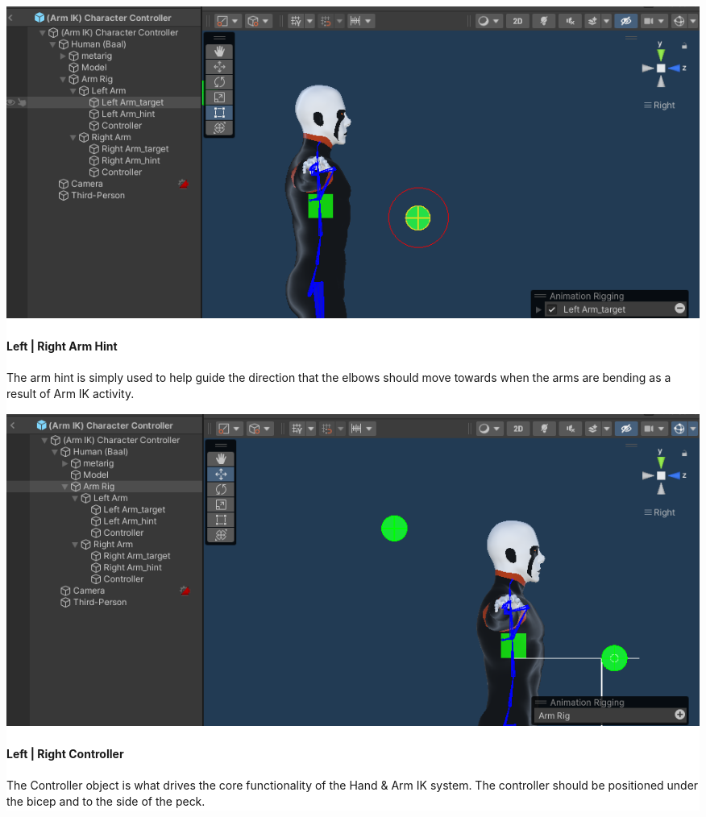 ![image-20240418-005526.png](../docutils/attachments//3211266/11534376.png?width=760)

#### Left | Right Arm Hint

The arm hint is simply used to help guide the direction that the elbows should move towards when the arms are bending as a result of Arm IK activity.

![image-20240418-010348.png](../docutils/attachments//3211266/11239454.png?width=760)

#### Left | Right Controller

The Controller object is what drives the core functionality of the Hand & Arm IK system. The controller should be positioned under the bicep and to the side of the peck.
